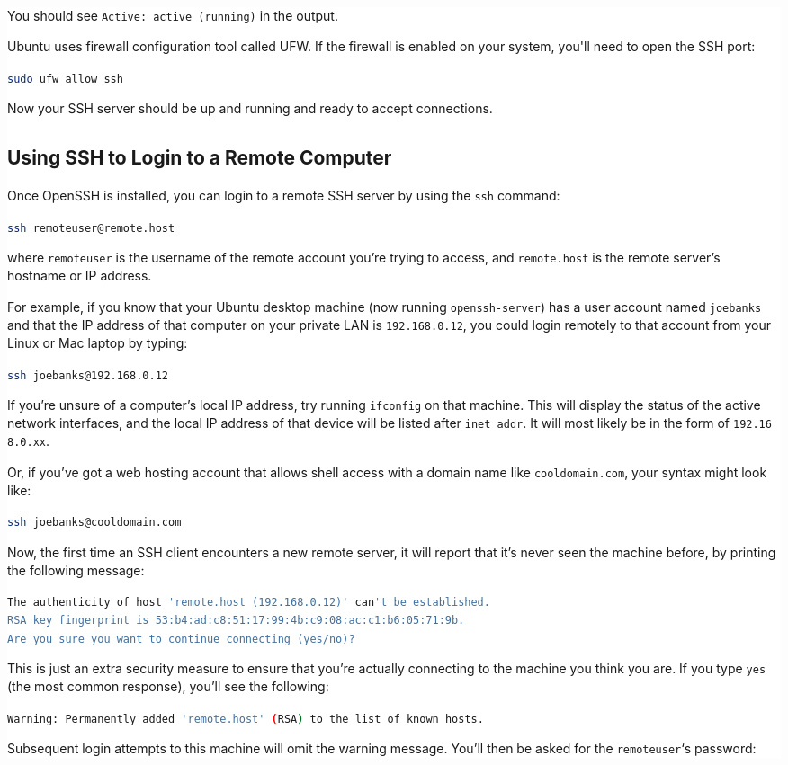 You should see `Active: active (running)` in the output.

Ubuntu uses firewall configuration tool called UFW. If the firewall is enabled on your system, you'll need to open the SSH port:

```bash
sudo ufw allow ssh
```

Now your SSH server should be up and running and ready to accept connections.

## Using SSH to Login to a Remote Computer

Once OpenSSH is installed, you can login to a remote SSH server by using the `ssh` command:

```bash
ssh remoteuser@remote.host
```

where `remoteuser` is the username of the remote account you’re trying to access, and `remote.host` is the remote server’s hostname or IP address.

For example, if you know that your Ubuntu desktop machine (now running `openssh-server`) has a user account named `joebanks` and that the IP address of that computer on your private LAN is `192.168.0.12`, you could login remotely to that account from your Linux or Mac laptop by typing:

```bash
ssh joebanks@192.168.0.12
```

If you’re unsure of a computer’s local IP address, try running `ifconfig` on that machine. This will display the status of the active network interfaces, and the local IP address of that device will be listed after `inet addr`. It will most likely be in the form of `192.168.0.xx`.

Or, if you’ve got a web hosting account that allows shell access with a domain name like `cooldomain.com`, your syntax might look like:

```bash
ssh joebanks@cooldomain.com
```

Now, the first time an SSH client encounters a new remote server, it will report that it’s never seen the machine before, by printing the following message:

```bash
The authenticity of host 'remote.host (192.168.0.12)' can't be established.
RSA key fingerprint is 53:b4:ad:c8:51:17:99:4b:c9:08:ac:c1:b6:05:71:9b.
Are you sure you want to continue connecting (yes/no)?
```

This is just an extra security measure to ensure that you’re actually connecting to the machine you think you are. If you type `yes` (the most common response), you’ll see the following:

```bash
Warning: Permanently added 'remote.host' (RSA) to the list of known hosts.
```

Subsequent login attempts to this machine will omit the warning message. You’ll then be asked for the `remoteuser`‘s password:
